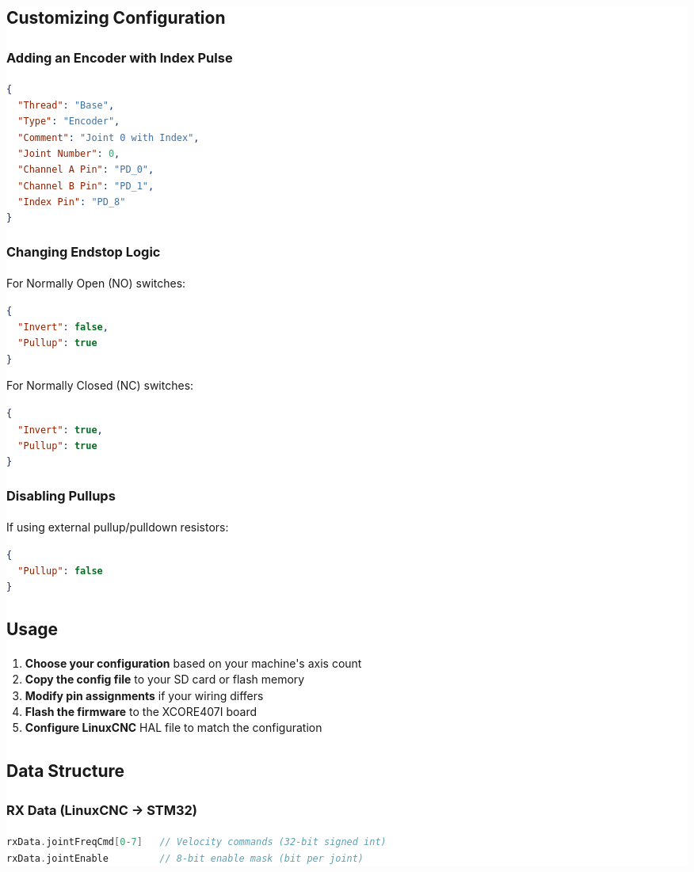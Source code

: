 ## Customizing Configuration

### Adding an Encoder with Index Pulse
```json
{
  "Thread": "Base",
  "Type": "Encoder",
  "Comment": "Joint 0 with Index",
  "Joint Number": 0,
  "Channel A Pin": "PD_0",
  "Channel B Pin": "PD_1",
  "Index Pin": "PD_8"
}
```

### Changing Endstop Logic
For Normally Open (NO) switches:
```json
{
  "Invert": false,
  "Pullup": true
}
```

For Normally Closed (NC) switches:
```json
{
  "Invert": true,
  "Pullup": true
}
```

### Disabling Pullups
If using external pullup/pulldown resistors:
```json
{
  "Pullup": false
}
```

## Usage

1. **Choose your configuration** based on your machine's axis count
2. **Copy the config file** to your SD card or flash memory
3. **Modify pin assignments** if your wiring differs
4. **Flash the firmware** to the XCORE407I board
5. **Configure LinuxCNC** HAL file to match the configuration

## Data Structure

### RX Data (LinuxCNC → STM32)
```cpp
rxData.jointFreqCmd[0-7]   // Velocity commands (32-bit signed int)
rxData.jointEnable         // 8-bit enable mask (bit per joint)
```
